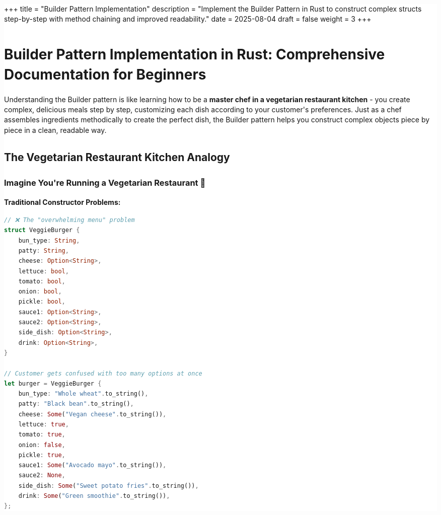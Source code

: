 +++
title = "Builder Pattern Implementation"
description = "Implement the Builder Pattern in Rust to construct complex structs step-by-step with method chaining and improved readability."
date = 2025-08-04
draft = false
weight = 3
+++

# Builder Pattern Implementation in Rust: Comprehensive Documentation for Beginners

Understanding the Builder pattern is like learning how to be a **master chef in a vegetarian restaurant kitchen** - you create complex, delicious meals step by step, customizing each dish according to your customer's preferences. Just as a chef assembles ingredients methodically to create the perfect dish, the Builder pattern helps you construct complex objects piece by piece in a clean, readable way.

## The Vegetarian Restaurant Kitchen Analogy

### Imagine You're Running a Vegetarian Restaurant 🥬

**Traditional Constructor Problems:**

```rust
// ❌ The "overwhelming menu" problem
struct VeggieBurger {
    bun_type: String,
    patty: String,
    cheese: Option<String>,
    lettuce: bool,
    tomato: bool,
    onion: bool,
    pickle: bool,
    sauce1: Option<String>,
    sauce2: Option<String>,
    side_dish: Option<String>,
    drink: Option<String>,
}

// Customer gets confused with too many options at once
let burger = VeggieBurger {
    bun_type: "Whole wheat".to_string(),
    patty: "Black bean".to_string(),
    cheese: Some("Vegan cheese".to_string()),
    lettuce: true,
    tomato: true,
    onion: false,
    pickle: true,
    sauce1: Some("Avocado mayo".to_string()),
    sauce2: None,
    side_dish: Some("Sweet potato fries".to_string()),
    drink: Some("Green smoothie".to_string()),
};
```
